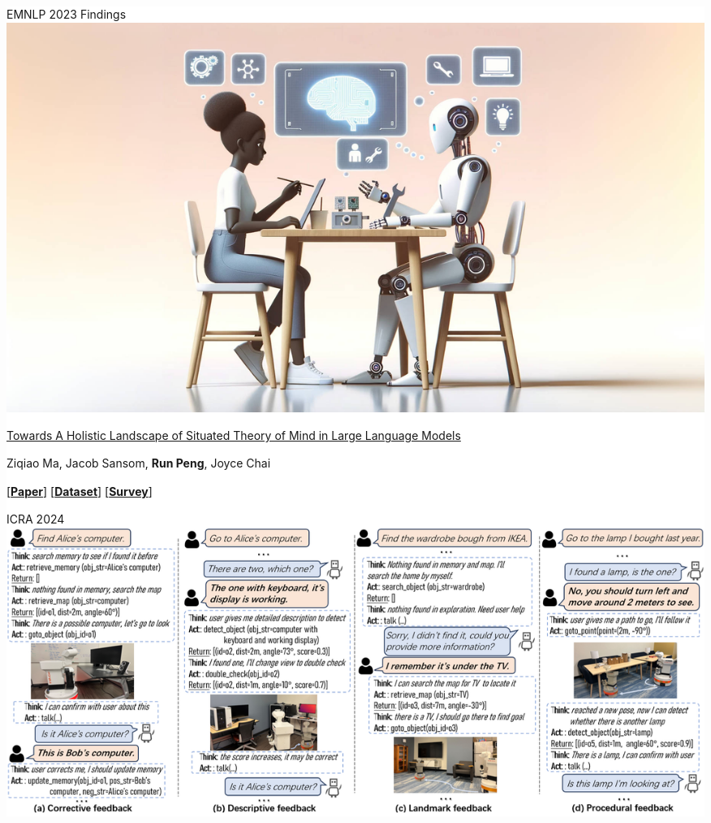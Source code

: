 <div class='paper-box'><div class='paper-box-image'><div><div class="badge">EMNLP 2023 Findings</div><img src='images/tom.png' alt="sym" width="100%"></div></div>
<div class='paper-box-text' markdown="1">

[Towards A Holistic Landscape of Situated Theory of Mind in Large Language Models](https://aclanthology.org/2023.findings-emnlp.72/)

Ziqiao Ma, Jacob Sansom, **Run Peng**, Joyce Chai

\[[**Paper**](https://aclanthology.org/2023.findings-emnlp.72/)\] \[[**Dataset**](https://huggingface.co/datasets/sled-umich/2D-ATOMS)\] \[[**Survey**](https://github.com/Mars-tin/awesome-theory-of-mind)\]
</div>
</div>

<div class='paper-box'><div class='paper-box-image'><div><div class="badge">ICRA 2024</div><img src='images/icra.png' alt="sym" width="100%"></div></div>
<div class='paper-box-text' markdown="1">
